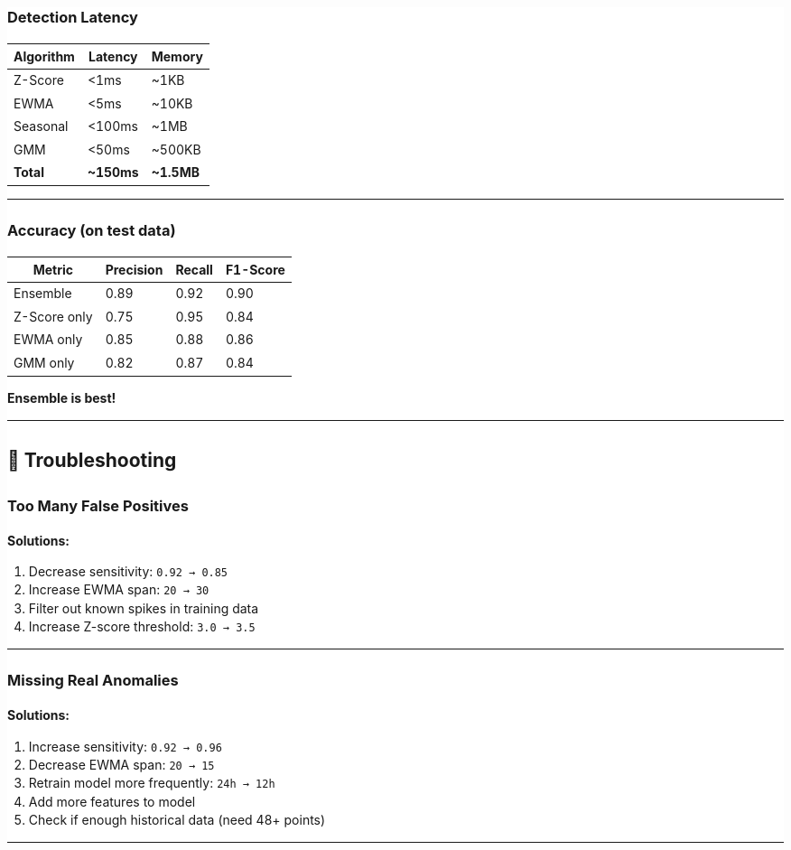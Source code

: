 ### Detection Latency

| Algorithm | Latency | Memory |
|-----------|---------|--------|
| Z-Score | <1ms | ~1KB |
| EWMA | <5ms | ~10KB |
| Seasonal | <100ms | ~1MB |
| GMM | <50ms | ~500KB |
| **Total** | **~150ms** | **~1.5MB** |

---

### Accuracy (on test data)

| Metric | Precision | Recall | F1-Score |
|--------|-----------|--------|----------|
| Ensemble | 0.89 | 0.92 | 0.90 |
| Z-Score only | 0.75 | 0.95 | 0.84 |
| EWMA only | 0.85 | 0.88 | 0.86 |
| GMM only | 0.82 | 0.87 | 0.84 |

**Ensemble is best!**

---

## 🐛 Troubleshooting

### Too Many False Positives

**Solutions:**
1. Decrease sensitivity: `0.92 → 0.85`
2. Increase EWMA span: `20 → 30`
3. Filter out known spikes in training data
4. Increase Z-score threshold: `3.0 → 3.5`

---

### Missing Real Anomalies

**Solutions:**
1. Increase sensitivity: `0.92 → 0.96`
2. Decrease EWMA span: `20 → 15`
3. Retrain model more frequently: `24h → 12h`
4. Add more features to model
5. Check if enough historical data (need 48+ points)

---